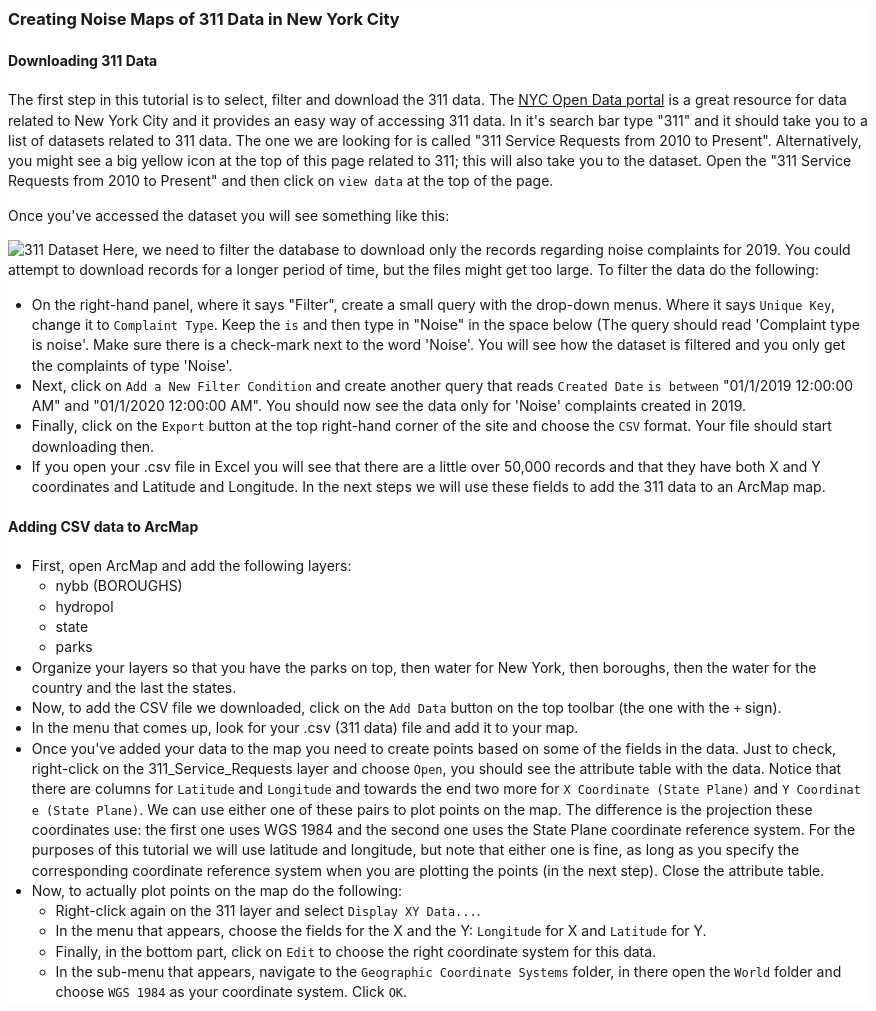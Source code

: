 ### Creating Noise Maps of 311 Data in New York City
#### Downloading 311 Data
The first step in this tutorial is to select, filter and download the 311 data. The [NYC Open Data portal](https://nycopendata.socrata.com/) is a great resource for data related to New York City and it provides an easy way of accessing 311 data. In it's search bar type "311" and it should take you to a list of datasets related to 311 data. The one we are looking for is called "311 Service Requests from 2010 to Present". Alternatively, you might see a big yellow icon at the top of this page related to 311; this will also take you to the dataset. Open the "311 Service Requests from 2010 to Present" and then click on `view data` at the top of the page.

Once you've accessed the dataset you will see something like this:

![311 Dataset](https://github.com/CenterForSpatialResearch/gis_tutorials/blob/master/Images/Tutorial_23/01_311_Dataset.png)
Here, we need to filter the database to download only the records regarding noise complaints for 2019. You could attempt to download records for a longer period of time, but the files might get too large. To filter the data do the following:
* On the right-hand panel, where it says "Filter", create a small query with the drop-down menus. Where it says `Unique Key`, change it to `Complaint Type`. Keep the `is` and then type in "Noise" in the space below (The query should read 'Complaint type is noise'. Make sure there is a check-mark next to the word 'Noise'. You will see how the dataset is filtered and you only get the complaints of type 'Noise'.
* Next, click on `Add a New Filter Condition` and create another query that reads `Created Date` `is between` "01/1/2019 12:00:00 AM" and "01/1/2020 12:00:00 AM".
You should now see the data only for 'Noise' complaints created in 2019. 
* Finally, click on the `Export` button at the top right-hand corner of the site and choose the `CSV` format. Your file should start downloading then.
* If you open your .csv file in Excel you will see that there are a little over 50,000 records and that they have both X and Y coordinates and Latitude and Longitude. In the next steps we will use these fields to add the 311 data to an ArcMap map.

#### Adding CSV data to ArcMap
* First, open ArcMap and add the following layers:
  * nybb (BOROUGHS)
  * hydropol
  * state
  * parks
* Organize your layers so that you have the parks on top, then water for New York, then boroughs, then the water for the country and the last the states.
* Now, to add the CSV file we downloaded, click on the `Add Data` button on the top toolbar (the one with the `+` sign).
* In the menu that comes up, look for your .csv (311 data) file and add it to your map.
* Once you've added your data to the map you need to create points based on some of the fields in the data. Just to check, right-click on the 311_Service_Requests layer and choose `Open`, you should see the attribute table with the data. Notice that there are columns for `Latitude` and `Longitude` and towards the end two more for `X Coordinate (State Plane)` and `Y Coordinate (State Plane)`. We can use either one of these pairs to plot points on the map. The difference is the projection these coordinates use: the first one uses WGS 1984 and the second one uses the State Plane coordinate reference system. For the purposes of this tutorial we will use latitude and longitude, but note that either one is fine, as long as you specify the corresponding coordinate reference system when you are plotting the points (in the next step). Close the attribute table.
* Now, to actually plot points on the map do the following:
  * Right-click again on the 311 layer and select `Display XY Data...`.
  * In the menu that appears, choose the fields for the X and the Y: `Longitude` for X and `Latitude` for Y.
  * Finally, in the bottom part, click on `Edit` to choose the right coordinate system for this data.
  * In the sub-menu that appears, navigate to the `Geographic Coordinate Systems` folder, in there open the `World` folder and choose `WGS 1984` as your coordinate system. Click `OK`.
